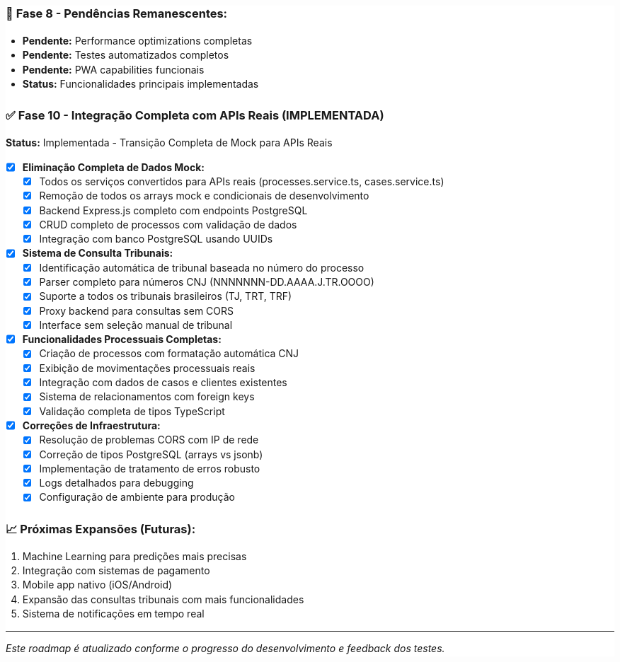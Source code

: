 ### 🔨 **Fase 8 - Pendências Remanescentes:**
- **Pendente:** Performance optimizations completas
- **Pendente:** Testes automatizados completos  
- **Pendente:** PWA capabilities funcionais
- **Status:** Funcionalidades principais implementadas

### ✅ Fase 10 - Integração Completa com APIs Reais (IMPLEMENTADA)
**Status:** Implementada - Transição Completa de Mock para APIs Reais
- [x] **Eliminação Completa de Dados Mock:**
  - [x] Todos os serviços convertidos para APIs reais (processes.service.ts, cases.service.ts)
  - [x] Remoção de todos os arrays mock e condicionais de desenvolvimento
  - [x] Backend Express.js completo com endpoints PostgreSQL
  - [x] CRUD completo de processos com validação de dados
  - [x] Integração com banco PostgreSQL usando UUIDs

- [x] **Sistema de Consulta Tribunais:**
  - [x] Identificação automática de tribunal baseada no número do processo
  - [x] Parser completo para números CNJ (NNNNNNN-DD.AAAA.J.TR.OOOO)
  - [x] Suporte a todos os tribunais brasileiros (TJ, TRT, TRF)
  - [x] Proxy backend para consultas sem CORS
  - [x] Interface sem seleção manual de tribunal

- [x] **Funcionalidades Processuais Completas:**
  - [x] Criação de processos com formatação automática CNJ
  - [x] Exibição de movimentações processuais reais
  - [x] Integração com dados de casos e clientes existentes
  - [x] Sistema de relacionamentos com foreign keys
  - [x] Validação completa de tipos TypeScript

- [x] **Correções de Infraestrutura:**
  - [x] Resolução de problemas CORS com IP de rede
  - [x] Correção de tipos PostgreSQL (arrays vs jsonb)
  - [x] Implementação de tratamento de erros robusto
  - [x] Logs detalhados para debugging
  - [x] Configuração de ambiente para produção

### 📈 **Próximas Expansões (Futuras):**
1. Machine Learning para predições mais precisas
2. Integração com sistemas de pagamento
3. Mobile app nativo (iOS/Android)
4. Expansão das consultas tribunais com mais funcionalidades
5. Sistema de notificações em tempo real

---

*Este roadmap é atualizado conforme o progresso do desenvolvimento e feedback dos testes.*
